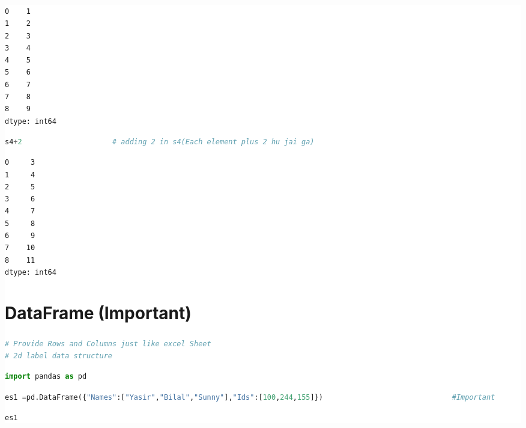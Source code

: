 


    0    1
    1    2
    2    3
    3    4
    4    5
    5    6
    6    7
    7    8
    8    9
    dtype: int64




```python
s4+2                     # adding 2 in s4(Each element plus 2 hu jai ga)
```




    0     3
    1     4
    2     5
    3     6
    4     7
    5     8
    6     9
    7    10
    8    11
    dtype: int64



# DataFrame (Important)


```python
# Provide Rows and Columns just like excel Sheet
# 2d label data structure
```


```python
import pandas as pd
```


```python
es1 =pd.DataFrame({"Names":["Yasir","Bilal","Sunny"],"Ids":[100,244,155]})                              #Important 
```


```python
es1
```

